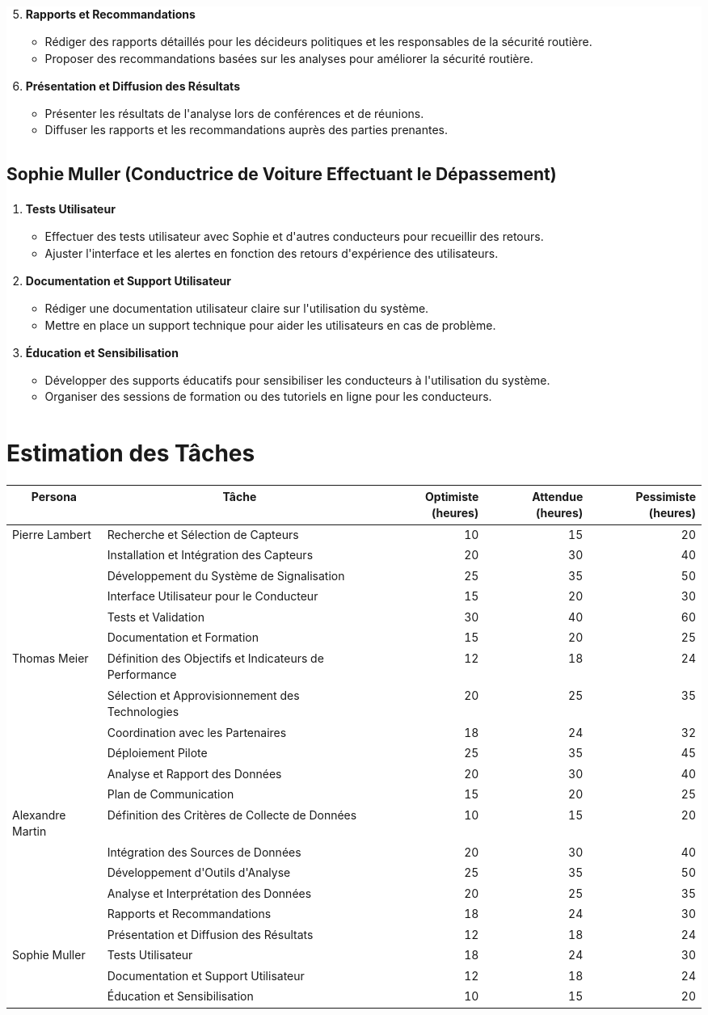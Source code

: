 5. **Rapports et Recommandations**
   - Rédiger des rapports détaillés pour les décideurs politiques et les responsables de la sécurité routière.
   - Proposer des recommandations basées sur les analyses pour améliorer la sécurité routière.

6. **Présentation et Diffusion des Résultats**
   - Présenter les résultats de l'analyse lors de conférences et de réunions.
   - Diffuser les rapports et les recommandations auprès des parties prenantes.

## Sophie Muller (Conductrice de Voiture Effectuant le Dépassement)

1. **Tests Utilisateur**
   - Effectuer des tests utilisateur avec Sophie et d'autres conducteurs pour recueillir des retours.
   - Ajuster l'interface et les alertes en fonction des retours d'expérience des utilisateurs.

2. **Documentation et Support Utilisateur**
   - Rédiger une documentation utilisateur claire sur l'utilisation du système.
   - Mettre en place un support technique pour aider les utilisateurs en cas de problème.

3. **Éducation et Sensibilisation**
   - Développer des supports éducatifs pour sensibiliser les conducteurs à l'utilisation du système.
   - Organiser des sessions de formation ou des tutoriels en ligne pour les conducteurs.

# Estimation des Tâches

| Persona             | Tâche                                                  | Optimiste (heures) | Attendue (heures) | Pessimiste (heures) |
|---------------------|--------------------------------------------------------|-------------------:|-------------------:|--------------------:|
| Pierre Lambert      | Recherche et Sélection de Capteurs                     |                 10 |                15  |                 20  |
|                     | Installation et Intégration des Capteurs               |                 20 |                30  |                 40  |
|                     | Développement du Système de Signalisation              |                 25 |                35  |                 50  |
|                     | Interface Utilisateur pour le Conducteur               |                 15 |                20  |                 30  |
|                     | Tests et Validation                                    |                 30 |                40  |                 60  |
|                     | Documentation et Formation                             |                 15 |                20  |                 25  |
| Thomas Meier        | Définition des Objectifs et Indicateurs de Performance |                 12 |                18  |                 24  |
|                     | Sélection et Approvisionnement des Technologies        |                 20 |                25  |                 35  |
|                     | Coordination avec les Partenaires                      |                 18 |                24  |                 32  |
|                     | Déploiement Pilote                                     |                 25 |                35  |                 45  |
|                     | Analyse et Rapport des Données                         |                 20 |                30  |                 40  |
|                     | Plan de Communication                                  |                 15 |                20  |                 25  |
| Alexandre Martin    | Définition des Critères de Collecte de Données         |                 10 |                15  |                 20  |
|                     | Intégration des Sources de Données                     |                 20 |                30  |                 40  |
|                     | Développement d'Outils d'Analyse                       |                 25 |                35  |                 50  |
|                     | Analyse et Interprétation des Données                  |                 20 |                25  |                 35  |
|                     | Rapports et Recommandations                            |                 18 |                24  |                 30  |
|                     | Présentation et Diffusion des Résultats                |                 12 |                18  |                 24  |
| Sophie Muller       | Tests Utilisateur                                      |                 18 |                24  |                 30  |
|                     | Documentation et Support Utilisateur                   |                 12 |                18  |                 24  |
|                     | Éducation et Sensibilisation                           |                 10 |                15  |                 20  |
